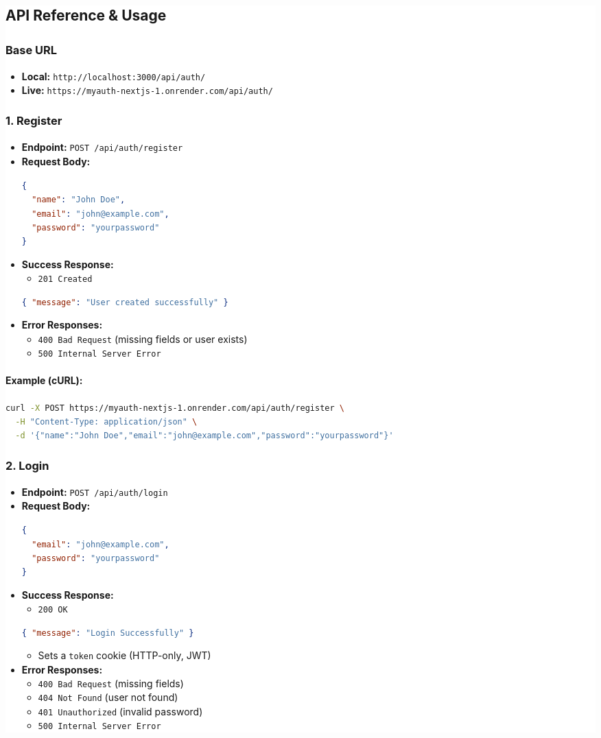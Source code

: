 
## API Reference & Usage

### Base URL

- **Local:** `http://localhost:3000/api/auth/`
- **Live:** `https://myauth-nextjs-1.onrender.com/api/auth/`

### 1. Register

- **Endpoint:** `POST /api/auth/register`
- **Request Body:**
  ```json
  {
    "name": "John Doe",
    "email": "john@example.com",
    "password": "yourpassword"
  }
  ```
- **Success Response:**
  - `201 Created`
  ```json
  { "message": "User created successfully" }
  ```
- **Error Responses:**
  - `400 Bad Request` (missing fields or user exists)
  - `500 Internal Server Error`

#### Example (cURL):

```bash
curl -X POST https://myauth-nextjs-1.onrender.com/api/auth/register \
  -H "Content-Type: application/json" \
  -d '{"name":"John Doe","email":"john@example.com","password":"yourpassword"}'
```

### 2. Login

- **Endpoint:** `POST /api/auth/login`
- **Request Body:**
  ```json
  {
    "email": "john@example.com",
    "password": "yourpassword"
  }
  ```
- **Success Response:**
  - `200 OK`
  ```json
  { "message": "Login Successfully" }
  ```
  - Sets a `token` cookie (HTTP-only, JWT)
- **Error Responses:**
  - `400 Bad Request` (missing fields)
  - `404 Not Found` (user not found)
  - `401 Unauthorized` (invalid password)
  - `500 Internal Server Error`
